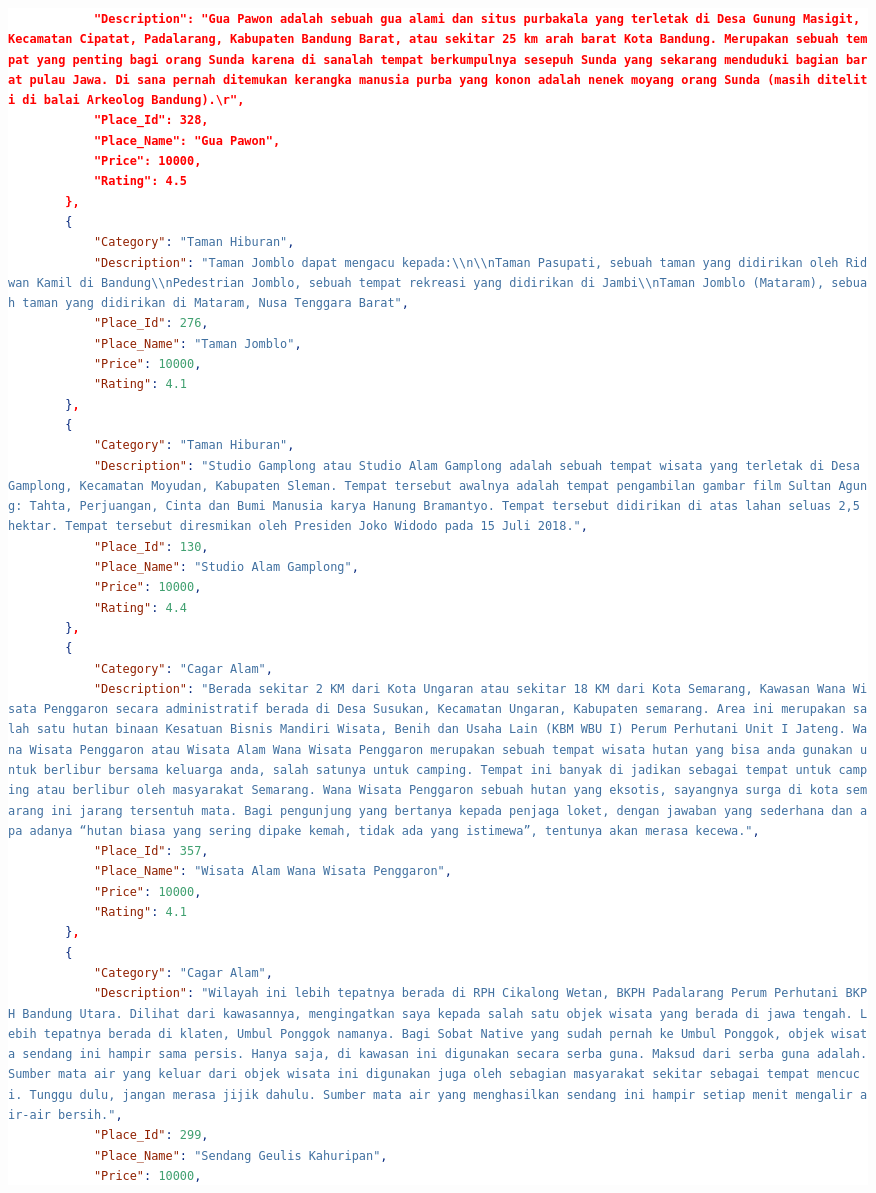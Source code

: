 ```json
            "Description": "Gua Pawon adalah sebuah gua alami dan situs purbakala yang terletak di Desa Gunung Masigit, Kecamatan Cipatat, Padalarang, Kabupaten Bandung Barat, atau sekitar 25 km arah barat Kota Bandung. Merupakan sebuah tempat yang penting bagi orang Sunda karena di sanalah tempat berkumpulnya sesepuh Sunda yang sekarang menduduki bagian barat pulau Jawa. Di sana pernah ditemukan kerangka manusia purba yang konon adalah nenek moyang orang Sunda (masih diteliti di balai Arkeolog Bandung).\r",
            "Place_Id": 328,
            "Place_Name": "Gua Pawon",
            "Price": 10000,
            "Rating": 4.5
        },
        {
            "Category": "Taman Hiburan",
            "Description": "Taman Jomblo dapat mengacu kepada:\\n\\nTaman Pasupati, sebuah taman yang didirikan oleh Ridwan Kamil di Bandung\\nPedestrian Jomblo, sebuah tempat rekreasi yang didirikan di Jambi\\nTaman Jomblo (Mataram), sebuah taman yang didirikan di Mataram, Nusa Tenggara Barat",
            "Place_Id": 276,
            "Place_Name": "Taman Jomblo",
            "Price": 10000,
            "Rating": 4.1
        },
        {
            "Category": "Taman Hiburan",
            "Description": "Studio Gamplong atau Studio Alam Gamplong adalah sebuah tempat wisata yang terletak di Desa Gamplong, Kecamatan Moyudan, Kabupaten Sleman. Tempat tersebut awalnya adalah tempat pengambilan gambar film Sultan Agung: Tahta, Perjuangan, Cinta dan Bumi Manusia karya Hanung Bramantyo. Tempat tersebut didirikan di atas lahan seluas 2,5 hektar. Tempat tersebut diresmikan oleh Presiden Joko Widodo pada 15 Juli 2018.",
            "Place_Id": 130,
            "Place_Name": "Studio Alam Gamplong",
            "Price": 10000,
            "Rating": 4.4
        },
        {
            "Category": "Cagar Alam",
            "Description": "Berada sekitar 2 KM dari Kota Ungaran atau sekitar 18 KM dari Kota Semarang, Kawasan Wana Wisata Penggaron secara administratif berada di Desa Susukan, Kecamatan Ungaran, Kabupaten semarang. Area ini merupakan salah satu hutan binaan Kesatuan Bisnis Mandiri Wisata, Benih dan Usaha Lain (KBM WBU I) Perum Perhutani Unit I Jateng. Wana Wisata Penggaron atau Wisata Alam Wana Wisata Penggaron merupakan sebuah tempat wisata hutan yang bisa anda gunakan untuk berlibur bersama keluarga anda, salah satunya untuk camping. Tempat ini banyak di jadikan sebagai tempat untuk camping atau berlibur oleh masyarakat Semarang. Wana Wisata Penggaron sebuah hutan yang eksotis, sayangnya surga di kota semarang ini jarang tersentuh mata. Bagi pengunjung yang bertanya kepada penjaga loket, dengan jawaban yang sederhana dan apa adanya “hutan biasa yang sering dipake kemah, tidak ada yang istimewa”, tentunya akan merasa kecewa.",
            "Place_Id": 357,
            "Place_Name": "Wisata Alam Wana Wisata Penggaron",
            "Price": 10000,
            "Rating": 4.1
        },
        {
            "Category": "Cagar Alam",
            "Description": "Wilayah ini lebih tepatnya berada di RPH Cikalong Wetan, BKPH Padalarang Perum Perhutani BKPH Bandung Utara. Dilihat dari kawasannya, mengingatkan saya kepada salah satu objek wisata yang berada di jawa tengah. Lebih tepatnya berada di klaten, Umbul Ponggok namanya. Bagi Sobat Native yang sudah pernah ke Umbul Ponggok, objek wisata sendang ini hampir sama persis. Hanya saja, di kawasan ini digunakan secara serba guna. Maksud dari serba guna adalah. Sumber mata air yang keluar dari objek wisata ini digunakan juga oleh sebagian masyarakat sekitar sebagai tempat mencuci. Tunggu dulu, jangan merasa jijik dahulu. Sumber mata air yang menghasilkan sendang ini hampir setiap menit mengalir air-air bersih.",
            "Place_Id": 299,
            "Place_Name": "Sendang Geulis Kahuripan",
            "Price": 10000,
```